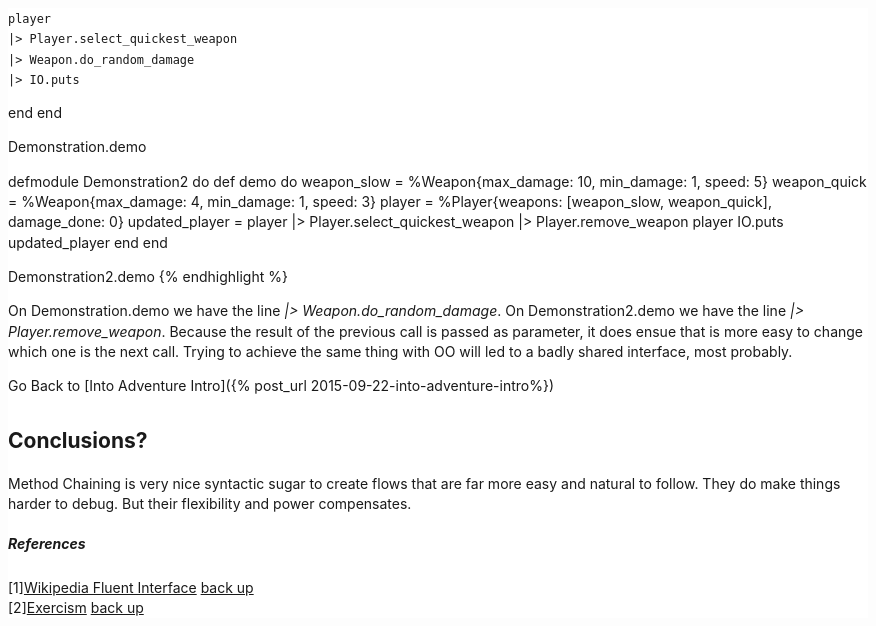     player
    |> Player.select_quickest_weapon
    |> Weapon.do_random_damage
    |> IO.puts
  end
end

Demonstration.demo

defmodule Demonstration2 do
  def demo do
    weapon_slow = %Weapon{max_damage: 10, min_damage: 1, speed: 5}
    weapon_quick = %Weapon{max_damage: 4, min_damage: 1, speed: 3}
    player = %Player{weapons: [weapon_slow, weapon_quick], damage_done: 0}
    updated_player = player
    |> Player.select_quickest_weapon
    |> Player.remove_weapon player
    IO.puts updated_player
  end
end

Demonstration2.demo
{% endhighlight %}

On Demonstration.demo we have the line *\|> Weapon.do_random_damage*.
On Demonstration2.demo we have the line *\|> Player.remove_weapon*.
Because the result of the previous call is passed as parameter, it does ensue that is more easy to change which one is the next call. Trying to achieve the same thing with OO will led to a badly shared interface, most probably.

Go Back to [Into Adventure Intro]({% post_url 2015-09-22-into-adventure-intro%})


## Conclusions?

Method Chaining is very nice syntactic sugar to create flows that are far more easy and natural to follow. They do make things harder to debug. But their flexibility and power compensates.

##### References

[1]<a name="1"><a href="https://en.wikipedia.org/wiki/Fluent_interface">Wikipedia Fluent Interface</a></a>  <a href="#return1">back up</a><br/>
[2]<a name="2"><a href="http://exercism.io">Exercism</a><a/>  <a href="#return2">back up</a><br/>
